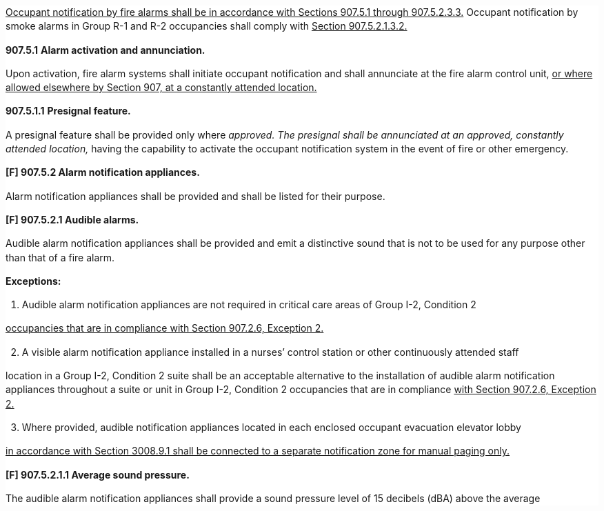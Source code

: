[Occupant notification by fire alarms shall be in accordance with Sections 907.5.1 through 907.5.2.3.3.](http://codes.iccsafe.org/#VACC2021P1_Ch09_Sec907.5.1) Occupant
notification by smoke alarms in Group R-1 and R-2 occupancies shall comply with [Section 907.5.2.1.3.2.](http://codes.iccsafe.org/#VACC2021P1_Ch09_Sec907.5.2.1.3.2)


**907.5.1** **Alarm activation and annunciation.**


Upon activation, fire alarm systems shall initiate occupant notification and shall annunciate at the fire alarm control unit,
[or where allowed elsewhere by Section 907, at a constantly attended location.](http://codes.iccsafe.org/#VACC2021P1_Ch09_Sec907)

**907.5.1.1** **Presignal feature.**

A presignal feature shall be provided only where _approved. The presignal shall be annunciated at an approved, constantly_
_attended location,_ having the capability to activate the occupant notification system in the event of fire or other
emergency.

**[F] 907.5.2 Alarm notification appliances.**

Alarm notification appliances shall be provided and shall be listed for their purpose.

**[F] 907.5.2.1 Audible alarms.**

Audible alarm notification appliances shall be provided and emit a distinctive sound that is not to be used for any
purpose other than that of a fire alarm.

**Exceptions:**

1. Audible alarm notification appliances are not required in critical care areas of Group I-2, Condition 2

[occupancies that are in compliance with Section 907.2.6, Exception 2.](http://codes.iccsafe.org/#VACC2021P1_Ch09_Sec907.2.6)

2. A visible alarm notification appliance installed in a nurses’ control station or other continuously attended staff


location in a Group I-2, Condition 2 suite shall be an acceptable alternative to the installation of audible alarm
notification appliances throughout a suite or unit in Group I-2, Condition 2 occupancies that are in compliance
[with Section 907.2.6, Exception 2.](http://codes.iccsafe.org/#VACC2021P1_Ch09_Sec907.2.6)

3. Where provided, audible notification appliances located in each enclosed occupant evacuation elevator lobby


[in accordance with Section 3008.9.1 shall be connected to a separate notification zone for manual paging only.](http://codes.iccsafe.org/#VACC2021P1_Ch30_Sec3008.9.1)

**[F] 907.5.2.1.1 Average sound pressure.**


The audible alarm notification appliances shall provide a sound pressure level of 15 decibels (dBA) above the average
